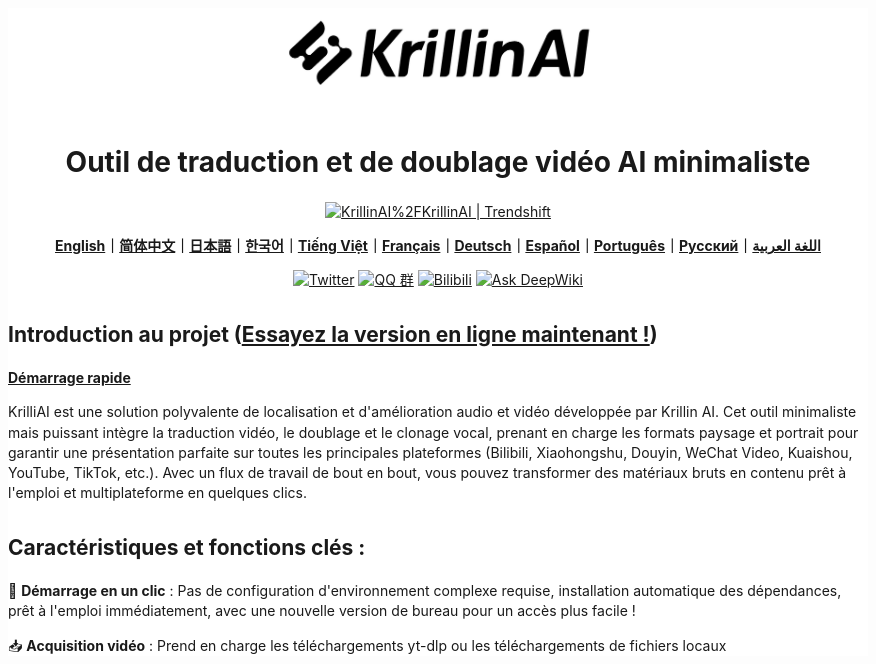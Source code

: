 <div align="center">
  <img src="/docs/images/logo.jpg" alt="KrillinAI" height="90">

# Outil de traduction et de doublage vidéo AI minimaliste

<a href="https://trendshift.io/repositories/13360" target="_blank"><img src="https://trendshift.io/api/badge/repositories/13360" alt="KrillinAI%2FKrillinAI | Trendshift" style="width: 250px; height: 55px;" width="250" height="55"/></a>

**[English](/README.md)｜[简体中文](/docs/zh/README.md)｜[日本語](/docs/jp/README.md)｜[한국어](/docs/kr/README.md)｜[Tiếng Việt](/docs/vi/README.md)｜[Français](/docs/fr/README.md)｜[Deutsch](/docs/de/README.md)｜[Español](/docs/es/README.md)｜[Português](/docs/pt/README.md)｜[Русский](/docs/rus/README.md)｜[اللغة العربية](/docs/ar/README.md)**

[![Twitter](https://img.shields.io/badge/Twitter-KrillinAI-orange?logo=twitter)](https://x.com/KrillinAI)
[![QQ 群](https://img.shields.io/badge/QQ%20群-754069680-green?logo=tencent-qq)](https://jq.qq.com/?_wv=1027&k=754069680)
[![Bilibili](https://img.shields.io/badge/dynamic/json?label=Bilibili&query=%24.data.follower&suffix=粉丝&url=https%3A%2F%2Fapi.bilibili.com%2Fx%2Frelation%2Fstat%3Fvmid%3D242124650&logo=bilibili&color=00A1D6&labelColor=FE7398&logoColor=FFFFFF)](https://space.bilibili.com/242124650)
[![Ask DeepWiki](https://deepwiki.com/badge.svg)](https://deepwiki.com/krillinai/KrillinAI)

</div>

## Introduction au projet  ([Essayez la version en ligne maintenant !](https://www.klic.studio/))
[**Démarrage rapide**](#-quick-start)

KrilliAI est une solution polyvalente de localisation et d'amélioration audio et vidéo développée par Krillin AI. Cet outil minimaliste mais puissant intègre la traduction vidéo, le doublage et le clonage vocal, prenant en charge les formats paysage et portrait pour garantir une présentation parfaite sur toutes les principales plateformes (Bilibili, Xiaohongshu, Douyin, WeChat Video, Kuaishou, YouTube, TikTok, etc.). Avec un flux de travail de bout en bout, vous pouvez transformer des matériaux bruts en contenu prêt à l'emploi et multiplateforme en quelques clics.

## Caractéristiques et fonctions clés :

🎯 **Démarrage en un clic** : Pas de configuration d'environnement complexe requise, installation automatique des dépendances, prêt à l'emploi immédiatement, avec une nouvelle version de bureau pour un accès plus facile !

📥 **Acquisition vidéo** : Prend en charge les téléchargements yt-dlp ou les téléchargements de fichiers locaux
